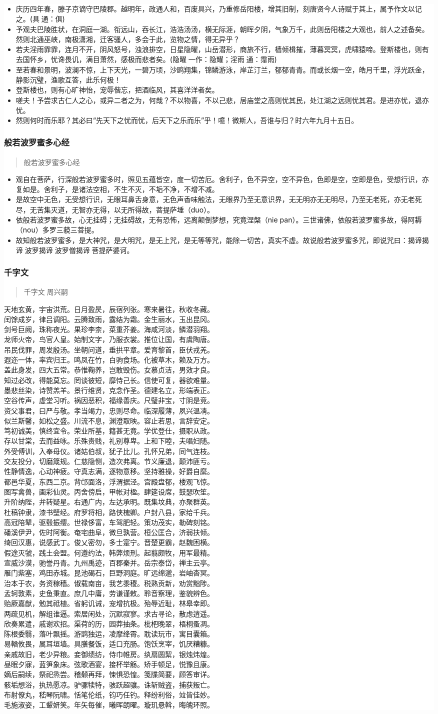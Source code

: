 - 庆历四年春，滕子京谪守巴陵郡。越明年，政通人和，百废具兴，乃重修岳阳楼，增其旧制，刻唐贤今人诗赋于其上，属予作文以记之。(具 通：俱)
- 予观夫巴陵胜状，在洞庭一湖。衔远山，吞长江，浩浩汤汤，横无际涯，朝晖夕阴，气象万千，此则岳阳楼之大观也，前人之述备矣。然则北通巫峡，南极潇湘，迁客骚人，多会于此，览物之情，得无异乎？
- 若夫淫雨霏霏，连月不开，阴风怒号，浊浪排空，日星隐曜，山岳潜形，商旅不行，樯倾楫摧，薄暮冥冥，虎啸猿啼。登斯楼也，则有去国怀乡，忧谗畏讥，满目萧然，感极而悲者矣。(隐曜 一作：隐耀；淫雨 通：霪雨)
- 至若春和景明，波澜不惊，上下天光，一碧万顷，沙鸥翔集，锦鳞游泳，岸芷汀兰，郁郁青青。而或长烟一空，皓月千里，浮光跃金，静影沉璧，渔歌互答，此乐何极！
- 登斯楼也，则有心旷神怡，宠辱偕忘，把酒临风，其喜洋洋者矣。
- 嗟夫！予尝求古仁人之心，或异二者之为，何哉？不以物喜，不以己悲，居庙堂之高则忧其民，处江湖之远则忧其君。是进亦忧，退亦忧。
- 然则何时而乐耶？其必曰“先天下之忧而忧，后天下之乐而乐”乎！噫！微斯人，吾谁与归？时六年九月十五日。



### 般若波罗蜜多心经


> 般若波罗蜜多心经

- 观自在菩萨，行深般若波罗蜜多时，照见五蕴皆空，度一切苦厄。舍利子，色不异空，空不异色，色即是空，空即是色，受想行识，亦复如是。舍利子，是诸法空相，不生不灭，不垢不净，不增不减。
- 是故空中无色，无受想行识，无眼耳鼻舌身意，无色声香味触法，无眼界乃至无意识界，无无明亦无无明尽，乃至无老死，亦无老死尽，无苦集灭道，无智亦无得，以无所得故，菩提萨埵（duo）。
- 依般若波罗蜜多故，心无挂碍；无挂碍故，无有恐怖，远离颠倒梦想，究竟涅槃（nie pan）。三世诸佛，依般若波罗蜜多故，得阿耨（nou）多罗三藐三菩提。
- 故知般若波罗蜜多，是大神咒，是大明咒，是无上咒，是无等等咒，能除一切苦，真实不虚。故说般若波罗蜜多咒，即说咒曰：揭谛揭谛 波罗揭谛 波罗僧揭谛 菩提萨婆诃。



### 千字文


> 千字文 周兴嗣
 
天地玄黄，宇宙洪荒。日月盈昃，辰宿列张。寒来暑往，秋收冬藏。<br/>
闰馀成岁，律吕调阳。云腾致雨，露结为霜。金生丽水，玉出昆冈。<br/>
剑号巨阙，珠称夜光。果珍李柰，菜重芥姜。海咸河淡，鳞潜羽翔。<br/>
龙师火帝，鸟官人皇。始制文字，乃服衣裳。推位让国，有虞陶唐。<br/>
吊民伐罪，周发殷汤。坐朝问道，垂拱平章。爱育黎首，臣伏戎羌。<br/>
遐迩一体，率宾归王。鸣凤在竹，白驹食场。化被草木，赖及万方。<br/>
盖此身发，四大五常。恭惟鞠养，岂敢毁伤。女慕贞洁，男效才良。<br/>
知过必改，得能莫忘。罔谈彼短，靡恃己长。信使可复，器欲难量。<br/>
墨悲丝染，诗赞羔羊。景行维贤，克念作圣。德建名立，形端表正。<br/>
空谷传声，虚堂习听。祸因恶积，福缘善庆。尺璧非宝，寸阴是竞。<br/>
资父事君，曰严与敬。孝当竭力，忠则尽命。临深履薄，夙兴温凊。<br/>
似兰斯馨，如松之盛。川流不息，渊澄取映。容止若思，言辞安定。<br/>
笃初诚美，慎终宜令。荣业所基，籍甚无竟。学优登仕，摄职从政。<br/>
存以甘棠，去而益咏。乐殊贵贱，礼别尊卑。上和下睦，夫唱妇随。<br/>
外受傅训，入奉母仪。诸姑伯叔，犹子比儿。孔怀兄弟，同气连枝。<br/>
交友投分，切磨箴规。仁慈隐恻，造次弗离。节义廉退，颠沛匪亏。<br/>
性静情逸，心动神疲。守真志满，逐物意移。坚持雅操，好爵自縻。<br/>
都邑华夏，东西二京。背邙面洛，浮渭据泾。宫殿盘郁，楼观飞惊。<br/>
图写禽兽，画彩仙灵。丙舍傍启，甲帐对楹。肆筵设席，鼓瑟吹笙。<br/>
升阶纳陛，弁转疑星。右通广内，左达承明。既集坟典，亦聚群英。<br/>
杜稿钟隶，漆书壁经。府罗将相，路侠槐卿。户封八县，家给千兵。<br/>
高冠陪辇，驱毂振缨。世禄侈富，车驾肥轻。策功茂实，勒碑刻铭。<br/>
磻溪伊尹，佐时阿衡。奄宅曲阜，微旦孰营。桓公匡合，济弱扶倾。<br/>
绮回汉惠，说感武丁。俊乂密勿，多士寔宁。晋楚更霸，赵魏困横。<br/>
假途灭虢，践土会盟。何遵约法，韩弊烦刑。起翦颇牧，用军最精。<br/>
宣威沙漠，驰誉丹青。九州禹迹，百郡秦并。岳宗泰岱，禅主云亭。<br/>
雁门紫塞，鸡田赤城。昆池碣石，巨野洞庭。旷远绵邈，岩岫杳冥。<br/>
治本于农，务资稼穑。俶载南亩，我艺黍稷。税熟贡新，劝赏黜陟。<br/>
孟轲敦素，史鱼秉直。庶几中庸，劳谦谨敕。聆音察理，鉴貌辨色。<br/>
贻厥嘉猷，勉其祗植。省躬讥诫，宠增抗极。殆辱近耻，林皋幸即。<br/>
两疏见机，解组谁逼。索居闲处，沉默寂寥。求古寻论，散虑逍遥。<br/>
欣奏累遣，戚谢欢招。渠荷的历，园莽抽条。枇杷晚翠，梧桐蚤凋。<br/>
陈根委翳，落叶飘摇。游鹍独运，凌摩绛霄。耽读玩市，寓目囊箱。<br/>
易輶攸畏，属耳垣墙。具膳餐饭，适口充肠。饱饫烹宰，饥厌糟糠。<br/>
亲戚故旧，老少异粮。妾御绩纺，侍巾帷房。纨扇圆絜，银烛炜煌。<br/>
昼眠夕寐，蓝笋象床。弦歌酒宴，接杯举觞。矫手顿足，悦豫且康。<br/>
嫡后嗣续，祭祀烝尝。稽颡再拜，悚惧恐惶。笺牒简要，顾答审详。<br/>
骸垢想浴，执热愿凉。驴骡犊特，骇跃超骧。诛斩贼盗，捕获叛亡。<br/>
布射僚丸，嵇琴阮啸。恬笔伦纸，钧巧任钓。释纷利俗，竝皆佳妙。<br/>
毛施淑姿，工颦妍笑。年矢每催，曦晖朗曜。璇玑悬斡，晦魄环照。<br/>